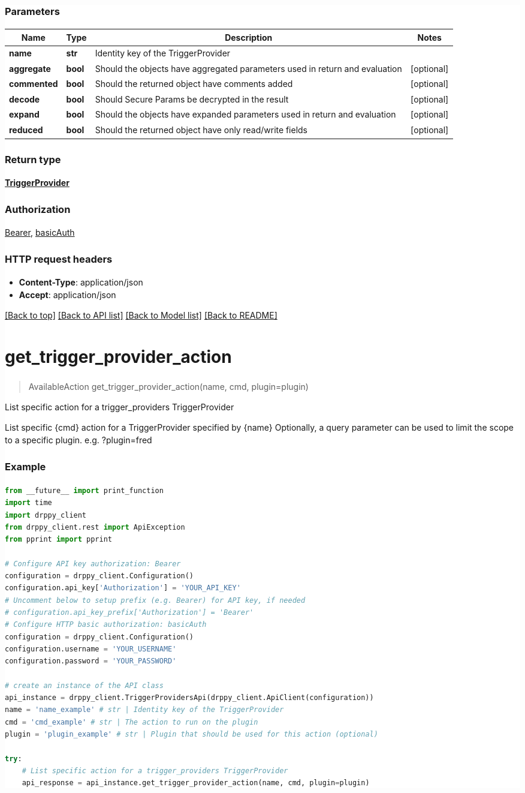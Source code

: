 ### Parameters

Name | Type | Description  | Notes
------------- | ------------- | ------------- | -------------
 **name** | **str**| Identity key of the TriggerProvider | 
 **aggregate** | **bool**| Should the objects have aggregated parameters used in return and evaluation | [optional] 
 **commented** | **bool**| Should the returned object have comments added | [optional] 
 **decode** | **bool**| Should Secure Params be decrypted in the result | [optional] 
 **expand** | **bool**| Should the objects have expanded parameters used in return and evaluation | [optional] 
 **reduced** | **bool**| Should the returned object have only read/write fields | [optional] 

### Return type

[**TriggerProvider**](TriggerProvider.md)

### Authorization

[Bearer](../README.md#Bearer), [basicAuth](../README.md#basicAuth)

### HTTP request headers

 - **Content-Type**: application/json
 - **Accept**: application/json

[[Back to top]](#) [[Back to API list]](../README.md#documentation-for-api-endpoints) [[Back to Model list]](../README.md#documentation-for-models) [[Back to README]](../README.md)

# **get_trigger_provider_action**
> AvailableAction get_trigger_provider_action(name, cmd, plugin=plugin)

List specific action for a trigger_providers TriggerProvider

List specific {cmd} action for a TriggerProvider specified by {name}  Optionally, a query parameter can be used to limit the scope to a specific plugin. e.g. ?plugin=fred

### Example
```python
from __future__ import print_function
import time
import drppy_client
from drppy_client.rest import ApiException
from pprint import pprint

# Configure API key authorization: Bearer
configuration = drppy_client.Configuration()
configuration.api_key['Authorization'] = 'YOUR_API_KEY'
# Uncomment below to setup prefix (e.g. Bearer) for API key, if needed
# configuration.api_key_prefix['Authorization'] = 'Bearer'
# Configure HTTP basic authorization: basicAuth
configuration = drppy_client.Configuration()
configuration.username = 'YOUR_USERNAME'
configuration.password = 'YOUR_PASSWORD'

# create an instance of the API class
api_instance = drppy_client.TriggerProvidersApi(drppy_client.ApiClient(configuration))
name = 'name_example' # str | Identity key of the TriggerProvider
cmd = 'cmd_example' # str | The action to run on the plugin
plugin = 'plugin_example' # str | Plugin that should be used for this action (optional)

try:
    # List specific action for a trigger_providers TriggerProvider
    api_response = api_instance.get_trigger_provider_action(name, cmd, plugin=plugin)
```